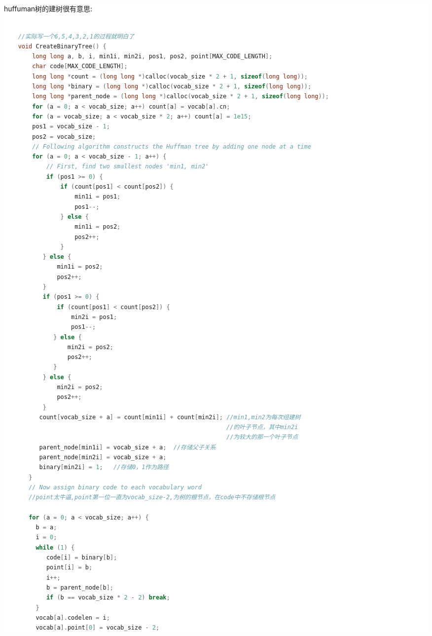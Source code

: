 huffuman树的建树很有意思:

```cpp

    //实际写一个6,5,4,3,2,1的过程就明白了
	void CreateBinaryTree() {
        long long a, b, i, min1i, min2i, pos1, pos2, point[MAX_CODE_LENGTH];
        char code[MAX_CODE_LENGTH];
        long long *count = (long long *)calloc(vocab_size * 2 + 1, sizeof(long long));
        long long *binary = (long long *)calloc(vocab_size * 2 + 1, sizeof(long long));
        long long *parent_node = (long long *)calloc(vocab_size * 2 + 1, sizeof(long long));
        for (a = 0; a < vocab_size; a++) count[a] = vocab[a].cn;
        for (a = vocab_size; a < vocab_size * 2; a++) count[a] = 1e15;
        pos1 = vocab_size - 1;
        pos2 = vocab_size;
        // Following algorithm constructs the Huffman tree by adding one node at a time
        for (a = 0; a < vocab_size - 1; a++) {
            // First, find two smallest nodes 'min1, min2'
            if (pos1 >= 0) {
                if (count[pos1] < count[pos2]) {
                    min1i = pos1;
                    pos1--;
                } else {
                    min1i = pos2;
                    pos2++;
                }
           } else {
               min1i = pos2;
               pos2++;
           }   
           if (pos1 >= 0) {
               if (count[pos1] < count[pos2]) {
                   min2i = pos1;
                   pos1--;
              } else {
                  min2i = pos2;
                  pos2++;
              }
           } else {
               min2i = pos2;
               pos2++;
           }      
          count[vocab_size + a] = count[min1i] + count[min2i]; //min1,min2为每次组建树        
                                                               //的叶子节点，其中min2i    
                                                               //为较大的那一个叶子节点
          parent_node[min1i] = vocab_size + a;  //存储父子关系
          parent_node[min2i] = vocab_size + a;
          binary[min2i] = 1;   //存储0，1作为路径
       }
       // Now assign binary code to each vocabulary word
       //point太牛逼,point第一位一直为vocab_size-2,为树的根节点，在code中不存储根节点
       
       for (a = 0; a < vocab_size; a++) {
         b = a;
         i = 0;
         while (1) {
            code[i] = binary[b];
            point[i] = b;
            i++;
            b = parent_node[b];
            if (b == vocab_size * 2 - 2) break;
         }
         vocab[a].codelen = i;
         vocab[a].point[0] = vocab_size - 2;
```